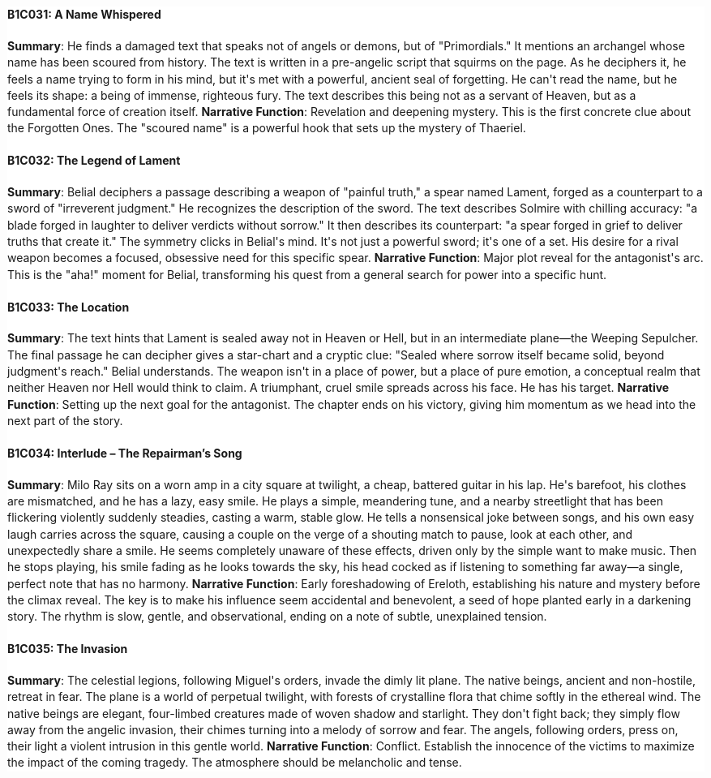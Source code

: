 #### **B1C031: A Name Whispered**
**Summary**: He finds a damaged text that speaks not of angels or demons, but of "Primordials." It mentions an archangel whose name has been scoured from history. The text is written in a pre-angelic script that squirms on the page. As he deciphers it, he feels a name trying to form in his mind, but it's met with a powerful, ancient seal of forgetting. He can't read the name, but he feels its shape: a being of immense, righteous fury. The text describes this being not as a servant of Heaven, but as a fundamental force of creation itself.
**Narrative Function**: Revelation and deepening mystery. This is the first concrete clue about the Forgotten Ones. The "scoured name" is a powerful hook that sets up the mystery of Thaeriel.

#### **B1C032: The Legend of Lament**
**Summary**: Belial deciphers a passage describing a weapon of "painful truth," a spear named Lament, forged as a counterpart to a sword of "irreverent judgment." He recognizes the description of the sword. The text describes Solmire with chilling accuracy: "a blade forged in laughter to deliver verdicts without sorrow." It then describes its counterpart: "a spear forged in grief to deliver truths that create it." The symmetry clicks in Belial's mind. It's not just a powerful sword; it's one of a set. His desire for a rival weapon becomes a focused, obsessive need for this specific spear.
**Narrative Function**: Major plot reveal for the antagonist's arc. This is the "aha!" moment for Belial, transforming his quest from a general search for power into a specific hunt.

#### **B1C033: The Location**
**Summary**: The text hints that Lament is sealed away not in Heaven or Hell, but in an intermediate plane—the Weeping Sepulcher. The final passage he can decipher gives a star-chart and a cryptic clue: "Sealed where sorrow itself became solid, beyond judgment's reach." Belial understands. The weapon isn't in a place of power, but a place of pure emotion, a conceptual realm that neither Heaven nor Hell would think to claim. A triumphant, cruel smile spreads across his face. He has his target.
**Narrative Function**: Setting up the next goal for the antagonist. The chapter ends on his victory, giving him momentum as we head into the next part of the story.

#### **B1C034: Interlude – The Repairman’s Song**
**Summary**: Milo Ray sits on a worn amp in a city square at twilight, a cheap, battered guitar in his lap. He's barefoot, his clothes are mismatched, and he has a lazy, easy smile. He plays a simple, meandering tune, and a nearby streetlight that has been flickering violently suddenly steadies, casting a warm, stable glow. He tells a nonsensical joke between songs, and his own easy laugh carries across the square, causing a couple on the verge of a shouting match to pause, look at each other, and unexpectedly share a smile. He seems completely unaware of these effects, driven only by the simple want to make music. Then he stops playing, his smile fading as he looks towards the sky, his head cocked as if listening to something far away—a single, perfect note that has no harmony.
**Narrative Function**: Early foreshadowing of Ereloth, establishing his nature and mystery before the climax reveal. The key is to make his influence seem accidental and benevolent, a seed of hope planted early in a darkening story. The rhythm is slow, gentle, and observational, ending on a note of subtle, unexplained tension.

#### **B1C035: The Invasion**
**Summary**: The celestial legions, following Miguel's orders, invade the dimly lit plane. The native beings, ancient and non-hostile, retreat in fear. The plane is a world of perpetual twilight, with forests of crystalline flora that chime softly in the ethereal wind. The native beings are elegant, four-limbed creatures made of woven shadow and starlight. They don't fight back; they simply flow away from the angelic invasion, their chimes turning into a melody of sorrow and fear. The angels, following orders, press on, their light a violent intrusion in this gentle world.
**Narrative Function**: Conflict. Establish the innocence of the victims to maximize the impact of the coming tragedy. The atmosphere should be melancholic and tense.
